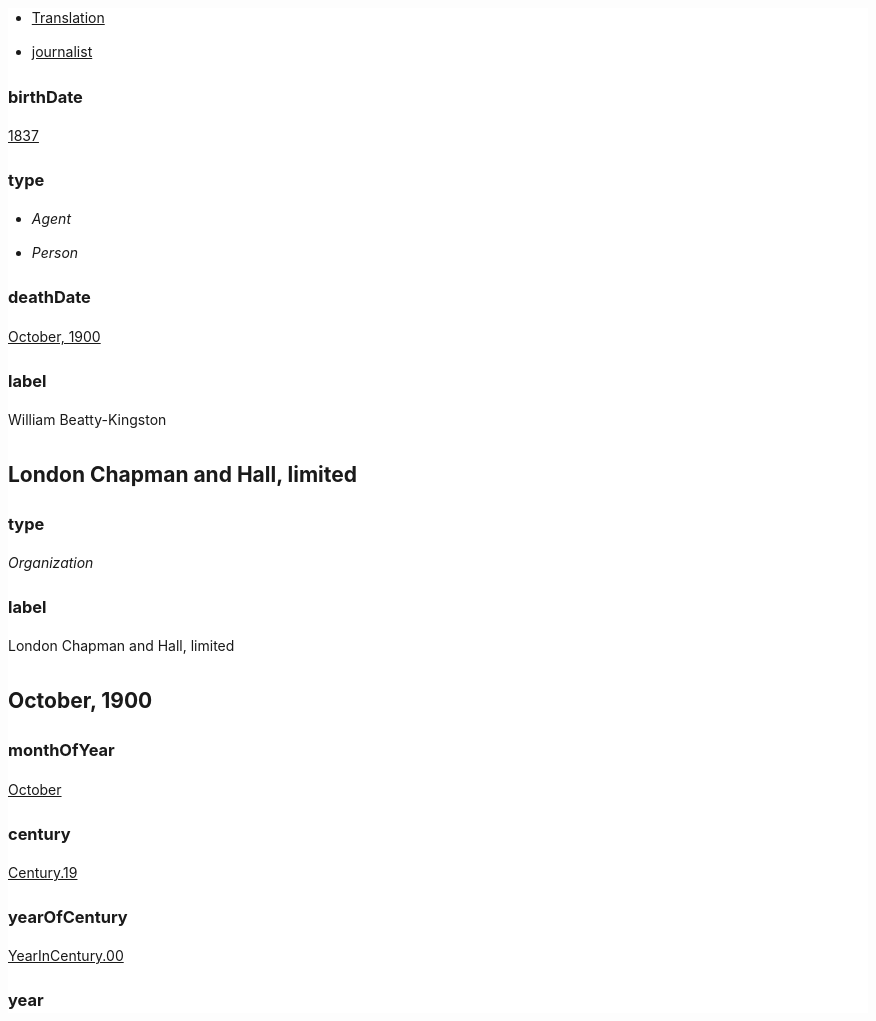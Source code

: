  - [Translation](#Translation)

 - [journalist](#journalist)

### birthDate


[1837](#1837)

### type

 - *Agent*

 - *Person*

### deathDate


[October, 1900](#October-1900)

### label


William Beatty-Kingston

## London Chapman and Hall, limited

### type


*Organization*

### label


London Chapman and Hall, limited

## October, 1900

### monthOfYear


[October](#October)

### century


[Century.19](#Century.19)

### yearOfCentury


[YearInCentury.00](#YearInCentury.00)

### year
